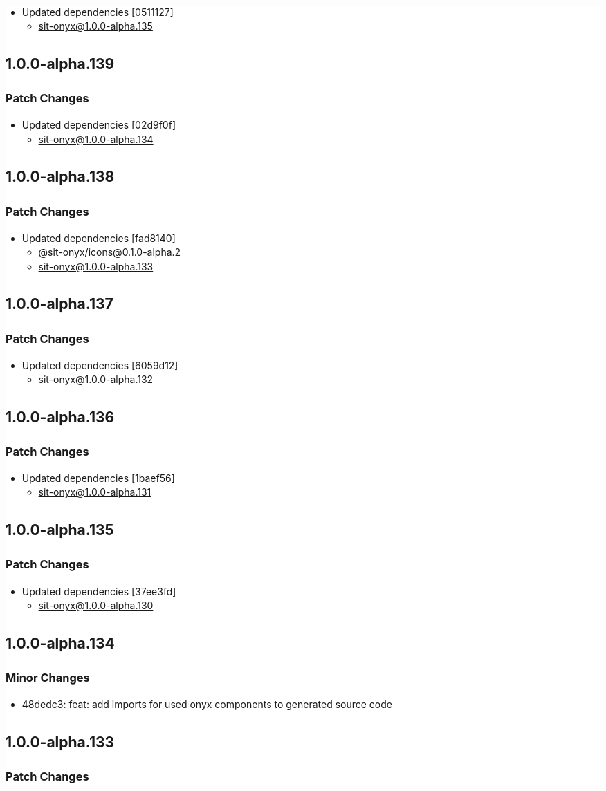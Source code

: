 - Updated dependencies [0511127]
  - sit-onyx@1.0.0-alpha.135

## 1.0.0-alpha.139

### Patch Changes

- Updated dependencies [02d9f0f]
  - sit-onyx@1.0.0-alpha.134

## 1.0.0-alpha.138

### Patch Changes

- Updated dependencies [fad8140]
  - @sit-onyx/icons@0.1.0-alpha.2
  - sit-onyx@1.0.0-alpha.133

## 1.0.0-alpha.137

### Patch Changes

- Updated dependencies [6059d12]
  - sit-onyx@1.0.0-alpha.132

## 1.0.0-alpha.136

### Patch Changes

- Updated dependencies [1baef56]
  - sit-onyx@1.0.0-alpha.131

## 1.0.0-alpha.135

### Patch Changes

- Updated dependencies [37ee3fd]
  - sit-onyx@1.0.0-alpha.130

## 1.0.0-alpha.134

### Minor Changes

- 48dedc3: feat: add imports for used onyx components to generated source code

## 1.0.0-alpha.133

### Patch Changes
